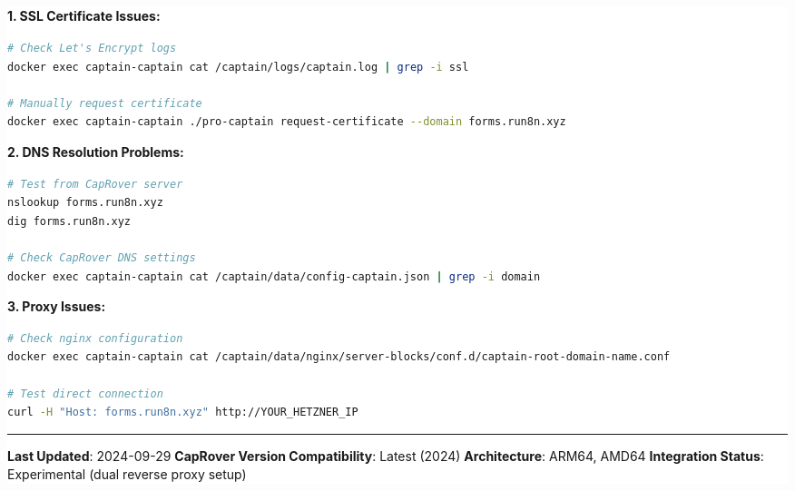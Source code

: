 **1. SSL Certificate Issues:**
```bash
# Check Let's Encrypt logs
docker exec captain-captain cat /captain/logs/captain.log | grep -i ssl

# Manually request certificate
docker exec captain-captain ./pro-captain request-certificate --domain forms.run8n.xyz
```

**2. DNS Resolution Problems:**
```bash
# Test from CapRover server
nslookup forms.run8n.xyz
dig forms.run8n.xyz

# Check CapRover DNS settings
docker exec captain-captain cat /captain/data/config-captain.json | grep -i domain
```

**3. Proxy Issues:**
```bash
# Check nginx configuration
docker exec captain-captain cat /captain/data/nginx/server-blocks/conf.d/captain-root-domain-name.conf

# Test direct connection
curl -H "Host: forms.run8n.xyz" http://YOUR_HETZNER_IP
```

---

**Last Updated**: 2024-09-29
**CapRover Version Compatibility**: Latest (2024)
**Architecture**: ARM64, AMD64
**Integration Status**: Experimental (dual reverse proxy setup)
